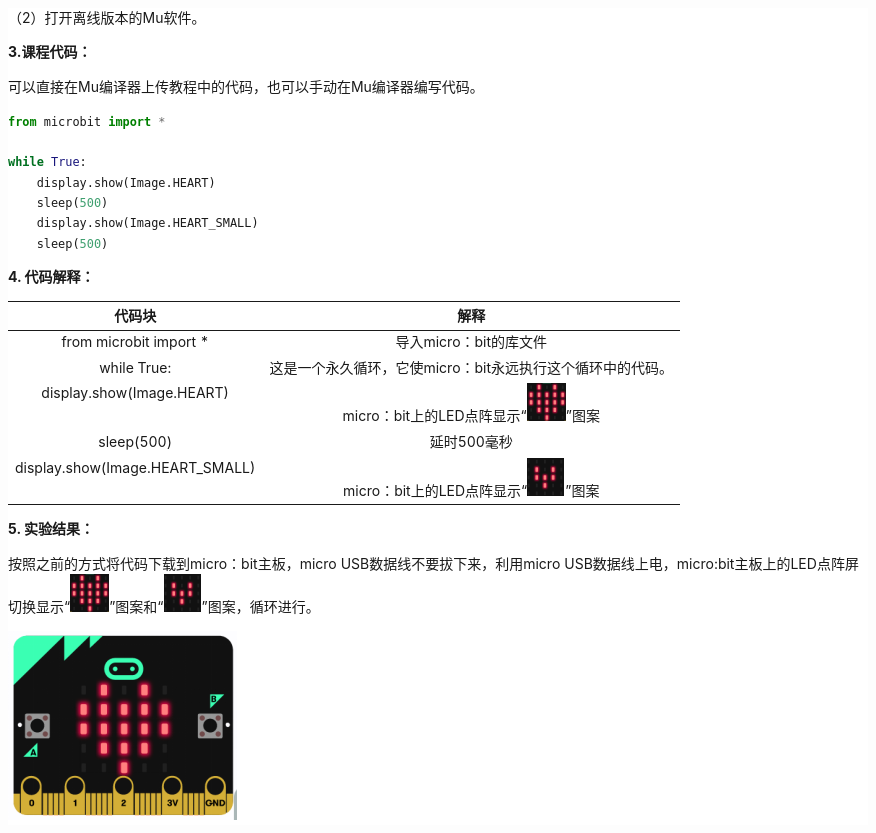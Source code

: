 （2）打开离线版本的Mu软件。

**3.课程代码：**

可以直接在Mu编译器上传教程中的代码，也可以手动在Mu编译器编写代码。



```python
from microbit import *

while True:
    display.show(Image.HEART)
    sleep(500)
    display.show(Image.HEART_SMALL)
    sleep(500)
```

**4. 代码解释：**

|代码块|解释|
| :--: | :--: |
|from  microbit  import *|导入micro：bit的库文件|
|while True:|这是一个永久循环，它使micro：bit永远执行这个循环中的代码。|
|display.show(Image.HEART)|micro：bit上的LED点阵显示“![Img](./media/img-20230327155005.png)”图案|
|sleep(500)|延时500毫秒|
|display.show(Image.HEART_SMALL)|micro：bit上的LED点阵显示“![Img](./media/img-20230327155035.png)”图案|

**5. 实验结果：**

按照之前的方式将代码下载到micro：bit主板，micro USB数据线不要拔下来，利用micro USB数据线上电，micro:bit主板上的LED点阵屏切换显示“![Img](./media/img-20230327154538.png)”图案和“![Img](./media/img-20230327154544.png)”图案，循环进行。

![Img](./media/img-20230327154603.png)
